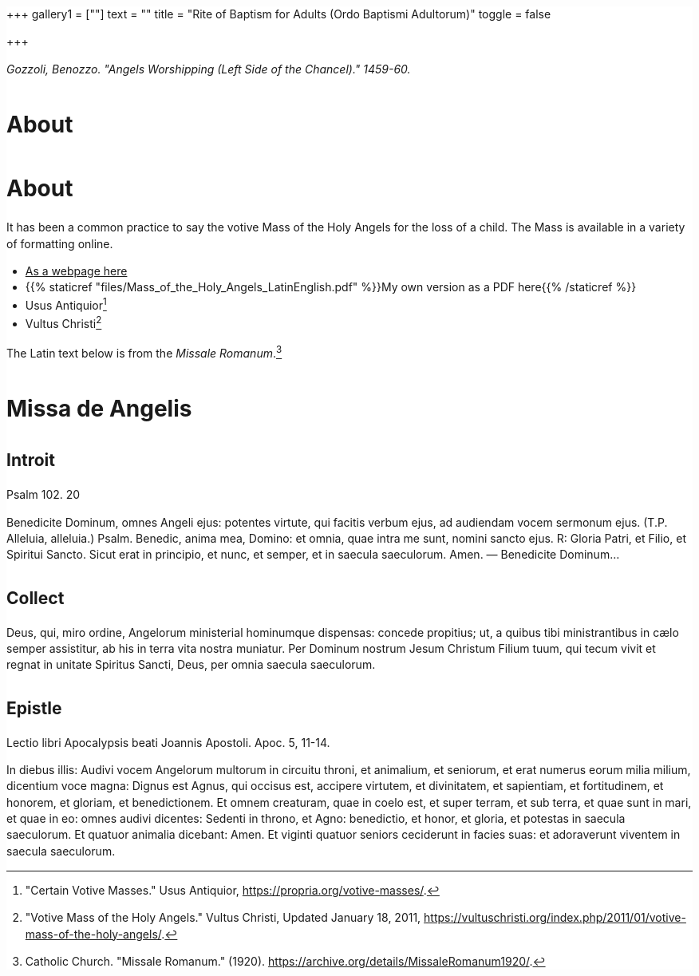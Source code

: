 +++
gallery1 = [""]
text = ""
title = "Rite of Baptism for Adults (Ordo Baptismi Adultorum)"
toggle = false

+++

_Gozzoli, Benozzo. "Angels Worshipping (Left Side of the Chancel)." 1459-60._

# About

# About

It has been a common practice to say the votive Mass of the Holy Angels for the loss of a child. The Mass is available in a variety of formatting online.

* [As a webpage here](https://latinmassbaptism.com/votive-mass-holy-angels/)
* {{% staticref "files/Mass_of_the_Holy_Angels_LatinEnglish.pdf" %}}My own version as a PDF here{{% /staticref %}}
* Usus Antiquior[^2]
* Vultus Christi[^3]

The Latin text below is from the _Missale Romanum_.[^1]

# Missa de Angelis 

## Introit 
Psalm 102. 20

Benedicite Dominum, omnes Angeli ejus: potentes virtute, qui facitis verbum ejus, ad audiendam vocem sermonum ejus. (T.P. Alleluia, alleluia.) Psalm. Benedic, anima mea, Domino: et omnia, quae intra me sunt, nomini sancto ejus. R: Gloria Patri, et Filio, et Spiritui Sancto. Sicut erat in principio, et nunc, et semper, et in saecula saeculorum. Amen. — Benedicite Dominum…

## Collect

Deus, qui, miro ordine, Angelorum ministerial hominumque dispensas: concede propitius; ut, a quibus tibi ministrantibus in cælo semper assistitur, ab his in terra vita nostra muniatur. Per Dominum nostrum Jesum Christum Filium tuum, qui tecum vivit et regnat in unitate Spiritus Sancti, Deus, per omnia saecula saeculorum.

## Epistle 
Lectio libri Apocalypsis beati Joannis Apostoli. Apoc. 5, 11-14.

In diebus illis: Audivi vocem Angelorum multorum in circuitu throni, et animalium, et seniorum, et erat numerus eorum milia milium, dicentium voce magna: Dignus est Agnus, qui occisus est, accipere virtutem, et divinitatem, et sapientiam, et fortitudinem, et honorem, et gloriam, et benedictionem. Et omnem creaturam, quae in coelo est, et super terram, et sub terra, et quae sunt in mari, et quae in eo: omnes audivi dicentes: Sedenti in throno, et Agno: benedictio, et honor, et gloria, et potestas in saecula saeculorum. Et quatuor animalia dicebant: Amen. Et viginti quatuor seniors ceciderunt in facies suas: et adoraverunt viventem in saecula saeculorum.


[^1]: Catholic Church. "Missale Romanum."  (1920). https://archive.org/details/MissaleRomanum1920/.
[^2]: "Certain Votive Masses." Usus Antiquior, https://propria.org/votive-masses/.
[^3]: "Votive Mass of the Holy Angels." Vultus Christi, Updated January 18, 2011, https://vultuschristi.org/index.php/2011/01/votive-mass-of-the-holy-angels/.